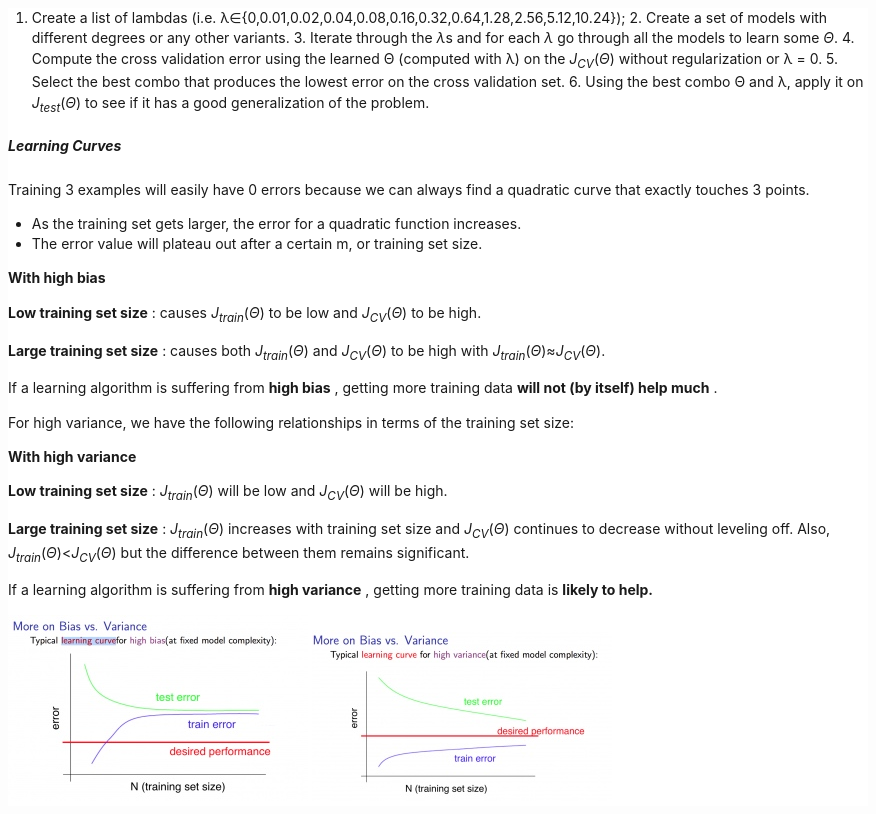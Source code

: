 1.  Create a list of lambdas (i.e. λ∈{0,0.01,0.02,0.04,0.08,0.16,0.32,0.64,1.28,2.56,5.12,10.24});
2\. Create a set of models with different degrees or any other variants.
3\. Iterate through the $\lambda$s and for each $\lambda$ go through all the models to learn some $\Theta$.
4\. Compute the cross validation error using the learned Θ (computed with λ) on the $J_{CV}(\Theta)$ without regularization or λ = 0.
5\. Select the best combo that produces the lowest error on the cross validation set.
6\. Using the best combo Θ and λ, apply it on $J_{test}(\Theta)$ to see if it has a good generalization of the problem.

##### Learning Curves

Training 3 examples will easily have 0 errors because we can always find a quadratic curve that exactly touches 3 points.

*   As the training set gets larger, the error for a quadratic function increases.
*   The error value will plateau out after a certain m, or training set size.

**With high bias**

**Low training set size** : causes $J_{train}(\Theta)$ to be low and $J_{CV}(\Theta)$ to be high.

**Large training set size** : causes both $J_{train}(\Theta)$ and $J_{CV}(\Theta)$ to be high with $J_{train}(\Theta)$≈$J_{CV}(\Theta)$.

If a learning algorithm is suffering from **high bias** , getting more training data **will not (by itself) help much** .

For high variance, we have the following relationships in terms of the training set size:

**With high variance**

**Low training set size** : $J_{train}(\Theta)$ will be low and $J_{CV}(\Theta)$ will be high.

**Large training set size** : $J_{train}(\Theta)$ increases with training set size and $J_{CV}(\Theta)$ continues to decrease without leveling off. Also, $J_{train}(\Theta)$<$J_{CV}(\Theta)$ but the difference between them remains significant.

If a learning algorithm is suffering from **high variance** , getting more training data is **likely to help.**

![15049370738559](figures/15049370738559.jpg)
![15049370848695](figures/15049370848695.jpg)
